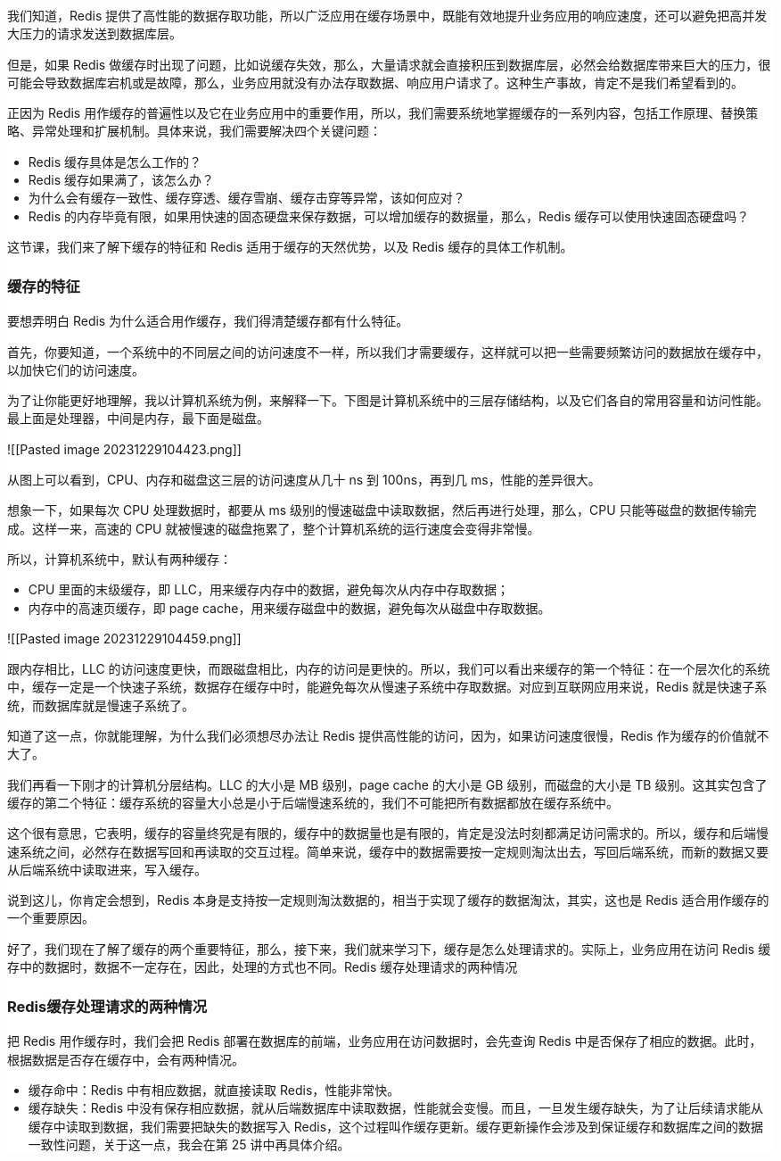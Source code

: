 
我们知道，Redis 提供了高性能的数据存取功能，所以广泛应用在缓存场景中，既能有效地提升业务应用的响应速度，还可以避免把高并发大压力的请求发送到数据库层。

但是，如果 Redis 做缓存时出现了问题，比如说缓存失效，那么，大量请求就会直接积压到数据库层，必然会给数据库带来巨大的压力，很可能会导致数据库宕机或是故障，那么，业务应用就没有办法存取数据、响应用户请求了。这种生产事故，肯定不是我们希望看到的。

正因为 Redis 用作缓存的普遍性以及它在业务应用中的重要作用，所以，我们需要系统地掌握缓存的一系列内容，包括工作原理、替换策略、异常处理和扩展机制。具体来说，我们需要解决四个关键问题：

- Redis 缓存具体是怎么工作的？
- Redis 缓存如果满了，该怎么办？
- 为什么会有缓存一致性、缓存穿透、缓存雪崩、缓存击穿等异常，该如何应对？
- Redis 的内存毕竟有限，如果用快速的固态硬盘来保存数据，可以增加缓存的数据量，那么，Redis 缓存可以使用快速固态硬盘吗？

这节课，我们来了解下缓存的特征和 Redis 适用于缓存的天然优势，以及 Redis 缓存的具体工作机制。

### 缓存的特征

要想弄明白 Redis 为什么适合用作缓存，我们得清楚缓存都有什么特征。

首先，你要知道，一个系统中的不同层之间的访问速度不一样，所以我们才需要缓存，这样就可以把一些需要频繁访问的数据放在缓存中，以加快它们的访问速度。

为了让你能更好地理解，我以计算机系统为例，来解释一下。下图是计算机系统中的三层存储结构，以及它们各自的常用容量和访问性能。最上面是处理器，中间是内存，最下面是磁盘。

![[Pasted image 20231229104423.png]]

从图上可以看到，CPU、内存和磁盘这三层的访问速度从几十 ns 到 100ns，再到几 ms，性能的差异很大。

想象一下，如果每次 CPU 处理数据时，都要从 ms 级别的慢速磁盘中读取数据，然后再进行处理，那么，CPU 只能等磁盘的数据传输完成。这样一来，高速的 CPU 就被慢速的磁盘拖累了，整个计算机系统的运行速度会变得非常慢。

所以，计算机系统中，默认有两种缓存：

- CPU 里面的末级缓存，即 LLC，用来缓存内存中的数据，避免每次从内存中存取数据；
- 内存中的高速页缓存，即 page cache，用来缓存磁盘中的数据，避免每次从磁盘中存取数据。

![[Pasted image 20231229104459.png]]

跟内存相比，LLC 的访问速度更快，而跟磁盘相比，内存的访问是更快的。所以，我们可以看出来缓存的第一个特征：在一个层次化的系统中，缓存一定是一个快速子系统，数据存在缓存中时，能避免每次从慢速子系统中存取数据。对应到互联网应用来说，Redis 就是快速子系统，而数据库就是慢速子系统了。

知道了这一点，你就能理解，为什么我们必须想尽办法让 Redis 提供高性能的访问，因为，如果访问速度很慢，Redis 作为缓存的价值就不大了。

我们再看一下刚才的计算机分层结构。LLC 的大小是 MB 级别，page cache 的大小是 GB 级别，而磁盘的大小是 TB 级别。这其实包含了缓存的第二个特征：缓存系统的容量大小总是小于后端慢速系统的，我们不可能把所有数据都放在缓存系统中。

这个很有意思，它表明，缓存的容量终究是有限的，缓存中的数据量也是有限的，肯定是没法时刻都满足访问需求的。所以，缓存和后端慢速系统之间，必然存在数据写回和再读取的交互过程。简单来说，缓存中的数据需要按一定规则淘汰出去，写回后端系统，而新的数据又要从后端系统中读取进来，写入缓存。

说到这儿，你肯定会想到，Redis 本身是支持按一定规则淘汰数据的，相当于实现了缓存的数据淘汰，其实，这也是 Redis 适合用作缓存的一个重要原因。

好了，我们现在了解了缓存的两个重要特征，那么，接下来，我们就来学习下，缓存是怎么处理请求的。实际上，业务应用在访问 Redis 缓存中的数据时，数据不一定存在，因此，处理的方式也不同。Redis 缓存处理请求的两种情况

### Redis缓存处理请求的两种情况

把 Redis 用作缓存时，我们会把 Redis 部署在数据库的前端，业务应用在访问数据时，会先查询 Redis 中是否保存了相应的数据。此时，根据数据是否存在缓存中，会有两种情况。

- 缓存命中：Redis 中有相应数据，就直接读取 Redis，性能非常快。
- 缓存缺失：Redis 中没有保存相应数据，就从后端数据库中读取数据，性能就会变慢。而且，一旦发生缓存缺失，为了让后续请求能从缓存中读取到数据，我们需要把缺失的数据写入 Redis，这个过程叫作缓存更新。缓存更新操作会涉及到保证缓存和数据库之间的数据一致性问题，关于这一点，我会在第 25 讲中再具体介绍。
